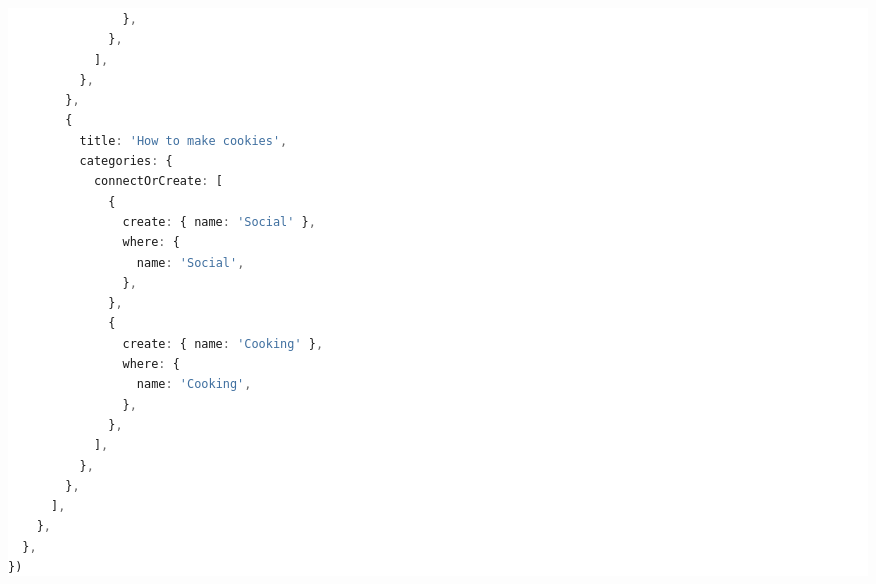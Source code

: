 ```ts
                },
              },
            ],
          },
        },
        {
          title: 'How to make cookies',
          categories: {
            connectOrCreate: [
              {
                create: { name: 'Social' },
                where: {
                  name: 'Social',
                },
              },
              {
                create: { name: 'Cooking' },
                where: {
                  name: 'Cooking',
                },
              },
            ],
          },
        },
      ],
    },
  },
})
```
